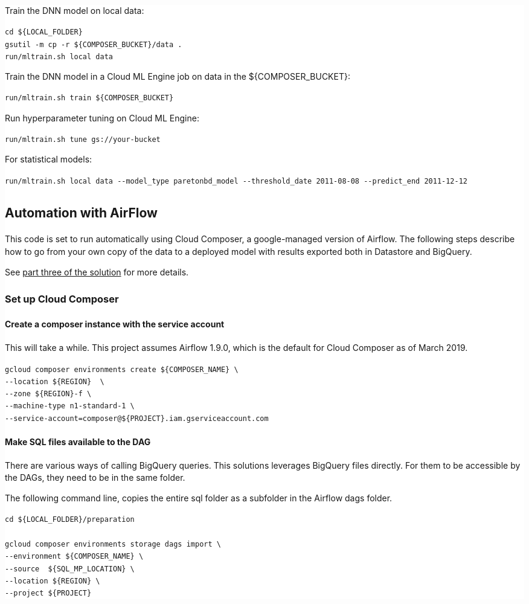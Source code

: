 Train the DNN model on local data:

```
cd ${LOCAL_FOLDER}
gsutil -m cp -r ${COMPOSER_BUCKET}/data .
run/mltrain.sh local data
```

Train the DNN model in a Cloud ML Engine job on data in the ${COMPOSER_BUCKET}:

```
run/mltrain.sh train ${COMPOSER_BUCKET}
```

Run hyperparameter tuning on Cloud ML Engine:

```
run/mltrain.sh tune gs://your-bucket
```

For statistical models:

```
run/mltrain.sh local data --model_type paretonbd_model --threshold_date 2011-08-08 --predict_end 2011-12-12
```


## Automation with AirFlow
This code is set to run automatically using Cloud Composer, a google-managed version of Airflow. The following steps describe how to go from your own copy of the data to a deployed model with results exported both in Datastore and BigQuery.

See [part three of the solution](https://cloud.google.com/solutions/machine-learning/clv-prediction-with-offline-training-deploy) for more details.


### Set up Cloud Composer

#### Create a composer instance with the service account
This will take a while.  This project assumes Airflow 1.9.0, which is the default for Cloud Composer as of March 2019.

```
gcloud composer environments create ${COMPOSER_NAME} \
--location ${REGION}  \
--zone ${REGION}-f \
--machine-type n1-standard-1 \
--service-account=composer@${PROJECT}.iam.gserviceaccount.com
```

#### Make SQL files available to the DAG
There are various ways of calling BigQuery queries. This solutions leverages BigQuery files directly. For them to be accessible by the DAGs, they need to be in the same folder.

The following command line, copies the entire sql folder as a subfolder in the Airflow dags folder.

```
cd ${LOCAL_FOLDER}/preparation

gcloud composer environments storage dags import \
--environment ${COMPOSER_NAME} \
--source  ${SQL_MP_LOCATION} \
--location ${REGION} \
--project ${PROJECT}
```
